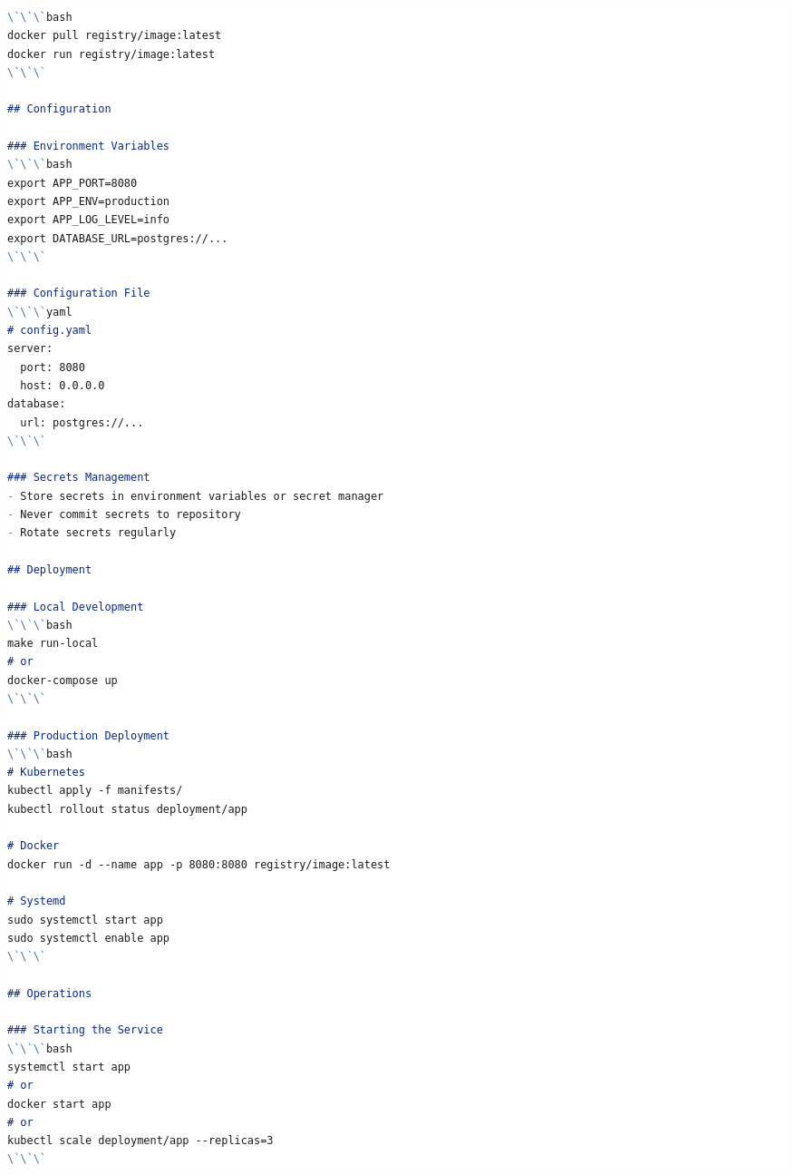 ```markdown
\`\`\`bash
docker pull registry/image:latest
docker run registry/image:latest
\`\`\`

## Configuration

### Environment Variables
\`\`\`bash
export APP_PORT=8080
export APP_ENV=production
export APP_LOG_LEVEL=info
export DATABASE_URL=postgres://...
\`\`\`

### Configuration File
\`\`\`yaml
# config.yaml
server:
  port: 8080
  host: 0.0.0.0
database:
  url: postgres://...
\`\`\`

### Secrets Management
- Store secrets in environment variables or secret manager
- Never commit secrets to repository
- Rotate secrets regularly

## Deployment

### Local Development
\`\`\`bash
make run-local
# or
docker-compose up
\`\`\`

### Production Deployment
\`\`\`bash
# Kubernetes
kubectl apply -f manifests/
kubectl rollout status deployment/app

# Docker
docker run -d --name app -p 8080:8080 registry/image:latest

# Systemd
sudo systemctl start app
sudo systemctl enable app
\`\`\`

## Operations

### Starting the Service
\`\`\`bash
systemctl start app
# or
docker start app
# or
kubectl scale deployment/app --replicas=3
\`\`\`
```